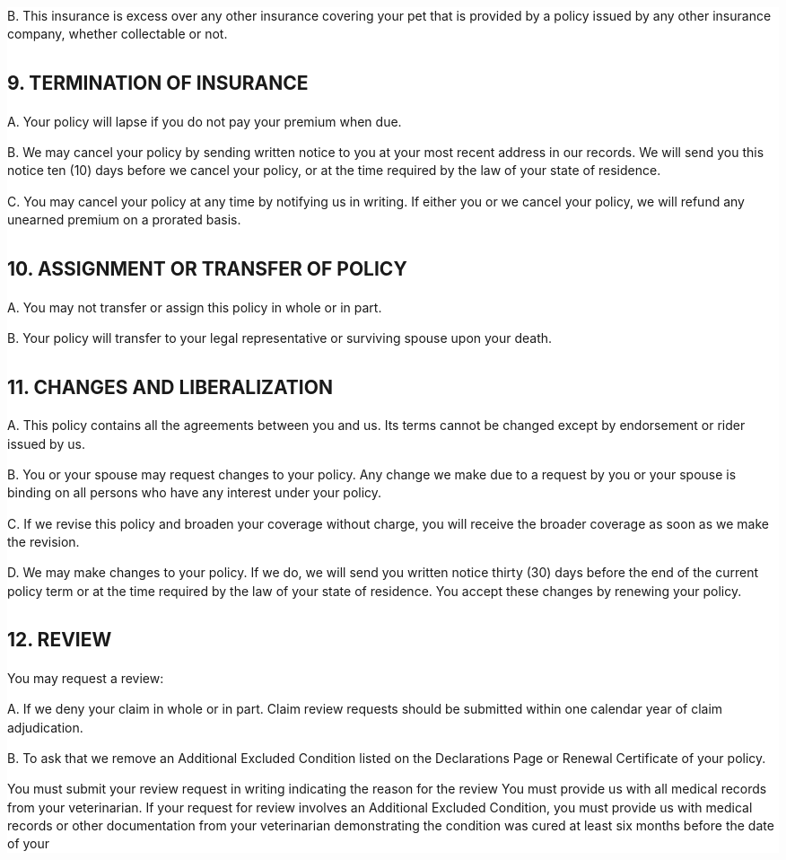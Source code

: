 B. This insurance is excess over any other insurance covering your pet that is provided by a policy
issued by any other insurance company, whether collectable or not.


## 9. TERMINATION OF INSURANCE

A. Your policy will lapse if you do not pay your premium when due.

B. We may cancel your policy by sending written notice to you at your most recent address in our
records. We will send you this notice ten (10) days before we cancel your policy, or at the time
required by the law of your state of residence.

C. You may cancel your policy at any time by notifying us in writing. If either you or we cancel your
policy, we will refund any unearned premium on a prorated basis.


## 10. ASSIGNMENT OR TRANSFER OF POLICY

A. You may not transfer or assign this policy in whole or in part.

B. Your policy will transfer to your legal representative or surviving spouse upon your death.


## 11. CHANGES AND LIBERALIZATION

A. This policy contains all the agreements between you and us. Its terms cannot be changed except
by endorsement or rider issued by us.

B. You or your spouse may request changes to your policy. Any change we make due to a request
by you or your spouse is binding on all persons who have any interest under your policy.

C. If we revise this policy and broaden your coverage without charge, you will receive the broader
coverage as soon as we make the revision.

D. We may make changes to your policy. If we do, we will send you written notice thirty (30) days
before the end of the current policy term or at the time required by the law of your state of residence.
You accept these changes by renewing your policy.


## 12. REVIEW

You may request a review:

A. If we deny your claim in whole or in part. Claim review requests should be submitted within
one calendar year of claim adjudication.

B. To ask that we remove an Additional Excluded Condition listed on the Declarations Page or
Renewal Certificate of your policy.

You must submit your review request in writing indicating the reason for the review You must provide
us with all medical records from your veterinarian. If your request for review involves an Additional
Excluded Condition, you must provide us with medical records or other documentation from your
veterinarian demonstrating the condition was cured at least six months before the date of your
